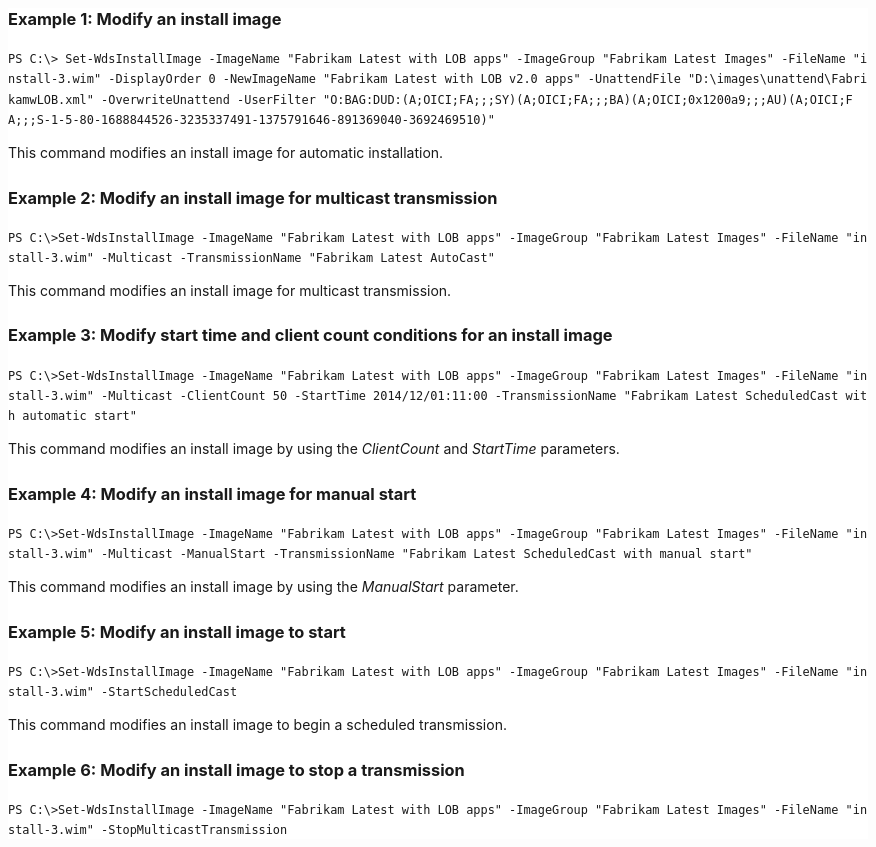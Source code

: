 ### Example 1: Modify an install image
```
PS C:\> Set-WdsInstallImage -ImageName "Fabrikam Latest with LOB apps" -ImageGroup "Fabrikam Latest Images" -FileName "install-3.wim" -DisplayOrder 0 -NewImageName "Fabrikam Latest with LOB v2.0 apps" -UnattendFile "D:\images\unattend\FabrikamwLOB.xml" -OverwriteUnattend -UserFilter "O:BAG:DUD:(A;OICI;FA;;;SY)(A;OICI;FA;;;BA)(A;OICI;0x1200a9;;;AU)(A;OICI;FA;;;S-1-5-80-1688844526-3235337491-1375791646-891369040-3692469510)"
```

This command modifies an install image for automatic installation.

### Example 2: Modify an install image for multicast transmission
```
PS C:\>Set-WdsInstallImage -ImageName "Fabrikam Latest with LOB apps" -ImageGroup "Fabrikam Latest Images" -FileName "install-3.wim" -Multicast -TransmissionName "Fabrikam Latest AutoCast"
```

This command modifies an install image for multicast transmission.

### Example 3: Modify start time and client count conditions for an install image
```
PS C:\>Set-WdsInstallImage -ImageName "Fabrikam Latest with LOB apps" -ImageGroup "Fabrikam Latest Images" -FileName "install-3.wim" -Multicast -ClientCount 50 -StartTime 2014/12/01:11:00 -TransmissionName "Fabrikam Latest ScheduledCast with automatic start"
```

This command modifies an install image by using the *ClientCount* and *StartTime* parameters.

### Example 4: Modify an install image for manual start
```
PS C:\>Set-WdsInstallImage -ImageName "Fabrikam Latest with LOB apps" -ImageGroup "Fabrikam Latest Images" -FileName "install-3.wim" -Multicast -ManualStart -TransmissionName "Fabrikam Latest ScheduledCast with manual start"
```

This command modifies an install image by using the *ManualStart* parameter.

### Example 5: Modify an install image to start
```
PS C:\>Set-WdsInstallImage -ImageName "Fabrikam Latest with LOB apps" -ImageGroup "Fabrikam Latest Images" -FileName "install-3.wim" -StartScheduledCast
```

This command modifies an install image to begin a scheduled transmission.

### Example 6: Modify an install image to stop a transmission
```
PS C:\>Set-WdsInstallImage -ImageName "Fabrikam Latest with LOB apps" -ImageGroup "Fabrikam Latest Images" -FileName "install-3.wim" -StopMulticastTransmission
```
